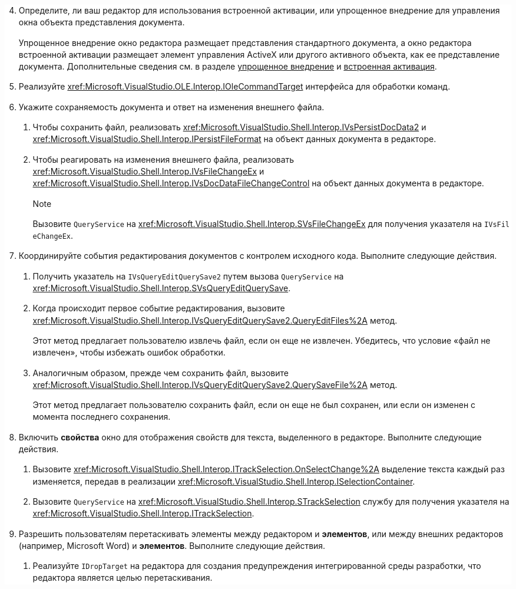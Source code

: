 4.  Определите, ли ваш редактор для использования встроенной активации, или упрощенное внедрение для управления окна объекта представления документа.  
  
     Упрощенное внедрение окно редактора размещает представления стандартного документа, а окно редактора встроенной активации размещает элемент управления ActiveX или другого активного объекта, как ее представление документа. Дополнительные сведения см. в разделе [упрощенное внедрение](../extensibility/simplified-embedding.md) и [встроенная активация](../extensibility/in-place-activation.md).  
  
5.  Реализуйте <xref:Microsoft.VisualStudio.OLE.Interop.IOleCommandTarget> интерфейса для обработки команд.  
  
6.  Укажите сохраняемость документа и ответ на изменения внешнего файла.  
  
    1.  Чтобы сохранить файл, реализовать <xref:Microsoft.VisualStudio.Shell.Interop.IVsPersistDocData2> и <xref:Microsoft.VisualStudio.Shell.Interop.IPersistFileFormat> на объект данных документа в редакторе.  
  
    2.  Чтобы реагировать на изменения внешнего файла, реализовать <xref:Microsoft.VisualStudio.Shell.Interop.IVsFileChangeEx> и <xref:Microsoft.VisualStudio.Shell.Interop.IVsDocDataFileChangeControl> на объект данных документа в редакторе.  
  
        > [!NOTE]
        >  Вызовите `QueryService` на <xref:Microsoft.VisualStudio.Shell.Interop.SVsFileChangeEx> для получения указателя на `IVsFileChangeEx`.  
  
7.  Координируйте события редактирования документов с контролем исходного кода. Выполните следующие действия.  
  
    1.  Получить указатель на `IVsQueryEditQuerySave2` путем вызова `QueryService` на <xref:Microsoft.VisualStudio.Shell.Interop.SVsQueryEditQuerySave>.  
  
    2.  Когда происходит первое событие редактирования, вызовите <xref:Microsoft.VisualStudio.Shell.Interop.IVsQueryEditQuerySave2.QueryEditFiles%2A> метод.  
  
         Этот метод предлагает пользователю извлечь файл, если он еще не извлечен. Убедитесь, что условие «файл не извлечен», чтобы избежать ошибок обработки.  
  
    3.  Аналогичным образом, прежде чем сохранить файл, вызовите <xref:Microsoft.VisualStudio.Shell.Interop.IVsQueryEditQuerySave2.QuerySaveFile%2A> метод.  
  
         Этот метод предлагает пользователю сохранить файл, если он еще не был сохранен, или если он изменен с момента последнего сохранения.  
  
8.  Включить **свойства** окно для отображения свойств для текста, выделенного в редакторе. Выполните следующие действия.  
  
    1.  Вызовите <xref:Microsoft.VisualStudio.Shell.Interop.ITrackSelection.OnSelectChange%2A> выделение текста каждый раз изменяется, передав в реализации <xref:Microsoft.VisualStudio.Shell.Interop.ISelectionContainer>.  
  
    2.  Вызовите `QueryService` на <xref:Microsoft.VisualStudio.Shell.Interop.STrackSelection> службу для получения указателя на <xref:Microsoft.VisualStudio.Shell.Interop.ITrackSelection>.  
  
9. Разрешить пользователям перетаскивать элементы между редактором и **элементов**, или между внешних редакторов (например, Microsoft Word) и **элементов**. Выполните следующие действия.  
  
    1.  Реализуйте `IDropTarget` на редактора для создания предупреждения интегрированной среды разработки, что редактора является целью перетаскивания.  
  